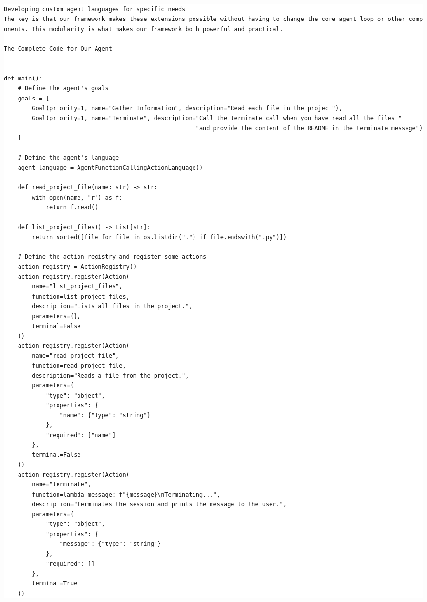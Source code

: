 ```action
Developing custom agent languages for specific needs
The key is that our framework makes these extensions possible without having to change the core agent loop or other components. This modularity is what makes our framework both powerful and practical.

The Complete Code for Our Agent


def main():
    # Define the agent's goals
    goals = [
        Goal(priority=1, name="Gather Information", description="Read each file in the project"),
        Goal(priority=1, name="Terminate", description="Call the terminate call when you have read all the files "
                                                       "and provide the content of the README in the terminate message")
    ]

    # Define the agent's language
    agent_language = AgentFunctionCallingActionLanguage()

    def read_project_file(name: str) -> str:
        with open(name, "r") as f:
            return f.read()

    def list_project_files() -> List[str]:
        return sorted([file for file in os.listdir(".") if file.endswith(".py")])

    # Define the action registry and register some actions
    action_registry = ActionRegistry()
    action_registry.register(Action(
        name="list_project_files",
        function=list_project_files,
        description="Lists all files in the project.",
        parameters={},
        terminal=False
    ))
    action_registry.register(Action(
        name="read_project_file",
        function=read_project_file,
        description="Reads a file from the project.",
        parameters={
            "type": "object",
            "properties": {
                "name": {"type": "string"}
            },
            "required": ["name"]
        },
        terminal=False
    ))
    action_registry.register(Action(
        name="terminate",
        function=lambda message: f"{message}\nTerminating...",
        description="Terminates the session and prints the message to the user.",
        parameters={
            "type": "object",
            "properties": {
                "message": {"type": "string"}
            },
            "required": []
        },
        terminal=True
    ))
```